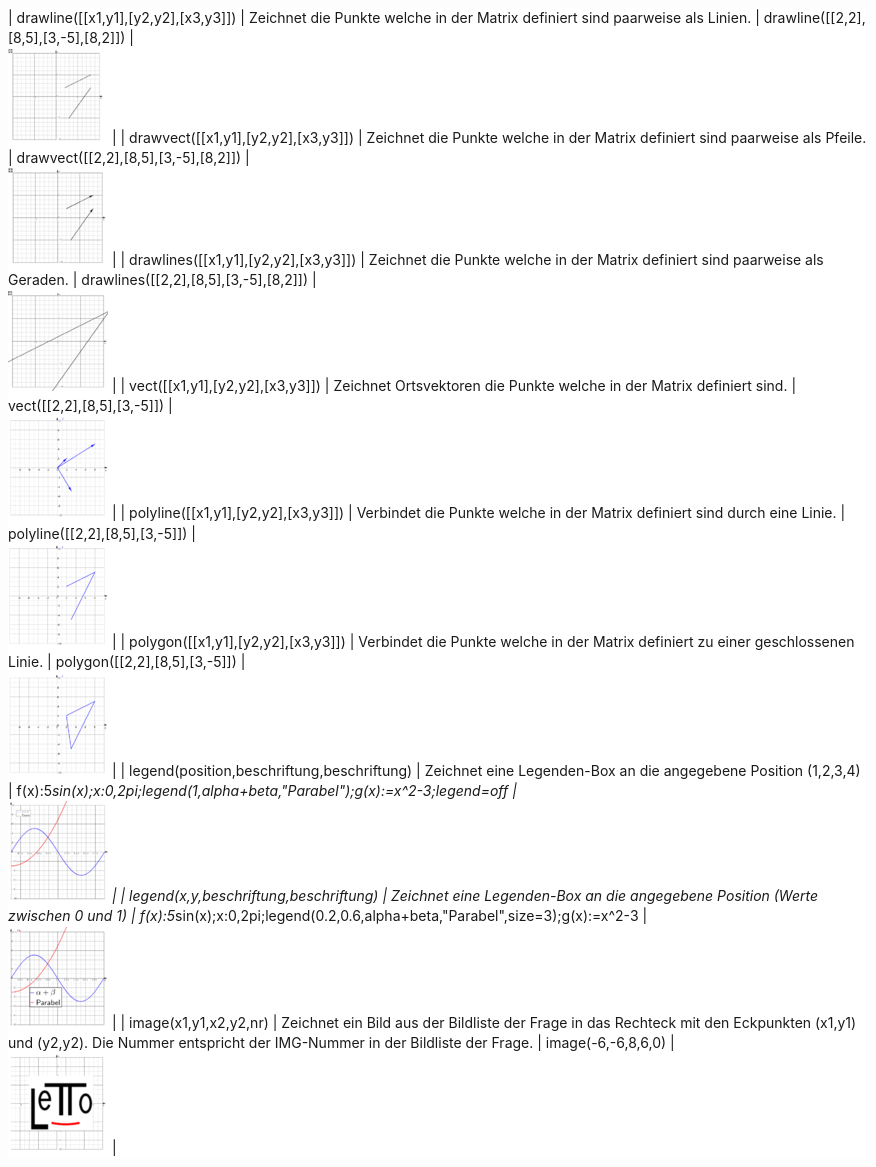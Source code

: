 | drawline(&#91;&#91;x1,y1&#93;,&#91;y2,y2&#93;,&#91;x3,y3&#93;&#93;)  | Zeichnet die Punkte welche in der Matrix definiert sind paarweise als Linien.                                                                                          | drawline(&#91;&#91;2,2&#93;,&#91;8,5&#93;,&#91;3,-5&#93;,&#91;8,2&#93;&#93;)                                                                                                               | <br>![100px-ClipCapIt-211102-142728.PNG](100px-ClipCapIt-211102-142728.PNG)                                                                                  |
| drawvect(&#91;&#91;x1,y1&#93;,&#91;y2,y2&#93;,&#91;x3,y3&#93;&#93;)  | Zeichnet die Punkte welche in der Matrix definiert sind paarweise als Pfeile.                                                                                          | drawvect(&#91;&#91;2,2&#93;,&#91;8,5&#93;,&#91;3,-5&#93;,&#91;8,2&#93;&#93;)                                                                                                               | <br>![100px-ClipCapIt-211102-143050.PNG](100px-ClipCapIt-211102-143050.PNG)                                                                                  |
| drawlines(&#91;&#91;x1,y1&#93;,&#91;y2,y2&#93;,&#91;x3,y3&#93;&#93;) | Zeichnet die Punkte welche in der Matrix definiert sind paarweise als Geraden.                                                                                         | drawlines(&#91;&#91;2,2&#93;,&#91;8,5&#93;,&#91;3,-5&#93;,&#91;8,2&#93;&#93;)                                                                                                              | <br>![100px-ClipCapIt-211102-142916.PNG](100px-ClipCapIt-211102-142916.PNG)                                                                                  |
| vect(&#91;&#91;x1,y1&#93;,&#91;y2,y2&#93;,&#91;x3,y3&#93;&#93;)      | Zeichnet Ortsvektoren die Punkte welche in der Matrix definiert sind.                                                                                                  | vect(&#91;&#91;2,2&#93;,&#91;8,5&#93;,&#91;3,-5&#93;&#93;)                                                                                                                              | <br>![100px-ClipCapIt-200507-085508.PNG](100px-ClipCapIt-200507-085508.PNG)                                                                                  |
| polyline(&#91;&#91;x1,y1&#93;,&#91;y2,y2&#93;,&#91;x3,y3&#93;&#93;)  | Verbindet die  Punkte welche in der Matrix definiert sind durch eine Linie.                                                                                            | polyline(&#91;&#91;2,2&#93;,&#91;8,5&#93;,&#91;3,-5&#93;&#93;)                                                                                                                          | <br>![100px-ClipCapIt-200507-085536.PNG](100px-ClipCapIt-200507-085536.PNG)                                                                                  |
| polygon(&#91;&#91;x1,y1&#93;,&#91;y2,y2&#93;,&#91;x3,y3&#93;&#93;)   | Verbindet die Punkte welche in der Matrix definiert zu einer geschlossenen Linie.                                                                                      | polygon(&#91;&#91;2,2&#93;,&#91;8,5&#93;,&#91;3,-5&#93;&#93;)                                                                                                                           | <br>![100px-ClipCapIt-200507-085558.PNG](100px-ClipCapIt-200507-085558.PNG)                                                                                  |
| legend(position,beschriftung,beschriftung)                 | Zeichnet eine Legenden-Box an die angegebene Position (1,2,3,4)                                                                                                        | f(x):5*sin(x);x:0,2pi;legend(1,alpha+beta,"Parabel");g(x):=x^2-3;legend=off                                                                                             | <br>![100px-ClipCapIt-200513-104711.PNG](100px-ClipCapIt-200513-104711.PNG)                                                                                  |
| legend(x,y,beschriftung,beschriftung)                      | Zeichnet eine Legenden-Box an die angegebene Position (Werte zwischen 0 und 1)                                                                                         | f(x):5*sin(x);x:0,2pi;legend(0.2,0.6,alpha+beta,"Parabel",size=3);g(x):=x^2-3                                                                                           | <br>![100px-ClipCapIt-200513-105042.PNG](100px-ClipCapIt-200513-105042.PNG)                                                                                  |
| image(x1,y1,x2,y2,nr)                                      | Zeichnet ein Bild aus der Bildliste der Frage in das Rechteck mit den Eckpunkten (x1,y1) und (y2,y2). Die Nummer entspricht der IMG-Nummer in der Bildliste der Frage. | image(-6,-6,8,6,0)                                                                                                                                                      | <br>![100px-ClipCapIt-200622-120054.PNG](100px-ClipCapIt-200622-120054.PNG)                                                                                  |